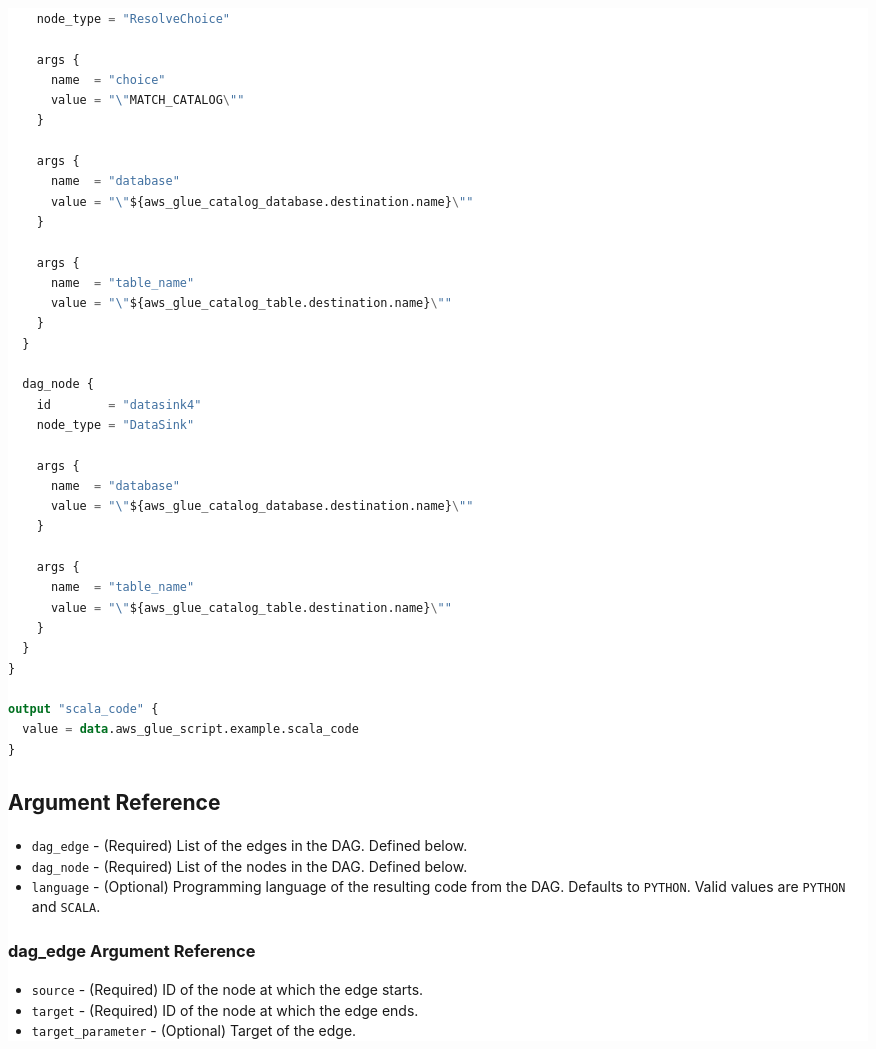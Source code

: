 ```terraform
    node_type = "ResolveChoice"

    args {
      name  = "choice"
      value = "\"MATCH_CATALOG\""
    }

    args {
      name  = "database"
      value = "\"${aws_glue_catalog_database.destination.name}\""
    }

    args {
      name  = "table_name"
      value = "\"${aws_glue_catalog_table.destination.name}\""
    }
  }

  dag_node {
    id        = "datasink4"
    node_type = "DataSink"

    args {
      name  = "database"
      value = "\"${aws_glue_catalog_database.destination.name}\""
    }

    args {
      name  = "table_name"
      value = "\"${aws_glue_catalog_table.destination.name}\""
    }
  }
}

output "scala_code" {
  value = data.aws_glue_script.example.scala_code
}
```

## Argument Reference

* `dag_edge` - (Required) List of the edges in the DAG. Defined below.
* `dag_node` - (Required) List of the nodes in the DAG. Defined below.
* `language` - (Optional) Programming language of the resulting code from the DAG. Defaults to `PYTHON`. Valid values are `PYTHON` and `SCALA`.

### dag_edge Argument Reference

* `source` - (Required) ID of the node at which the edge starts.
* `target` - (Required) ID of the node at which the edge ends.
* `target_parameter` - (Optional) Target of the edge.

